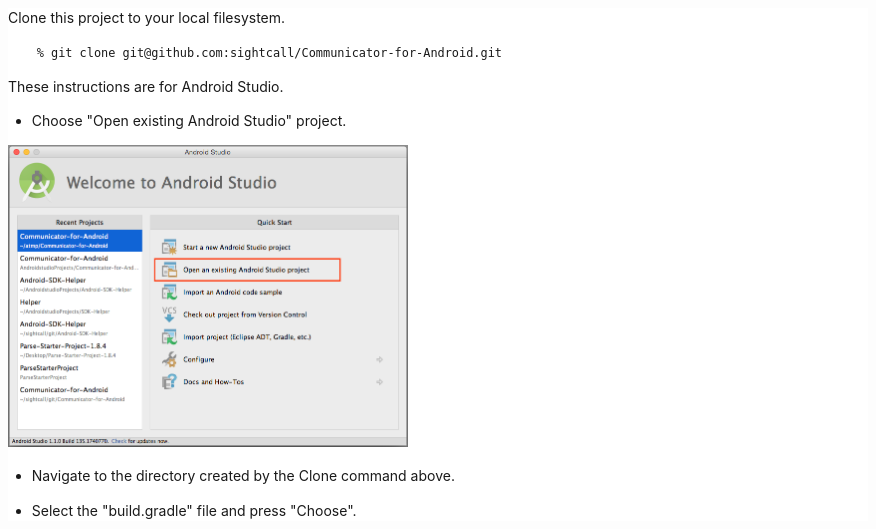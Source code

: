 Clone this project to your local filesystem.

```sh
    % git clone git@github.com:sightcall/Communicator-for-Android.git
```

These instructions are for Android Studio.

- Choose "Open existing Android Studio" project.

<img src="images/androidstudio_openproject.png" width="400px">

- Navigate to the directory created by the Clone command above.

- Select the "build.gradle" file and press "Choose".
